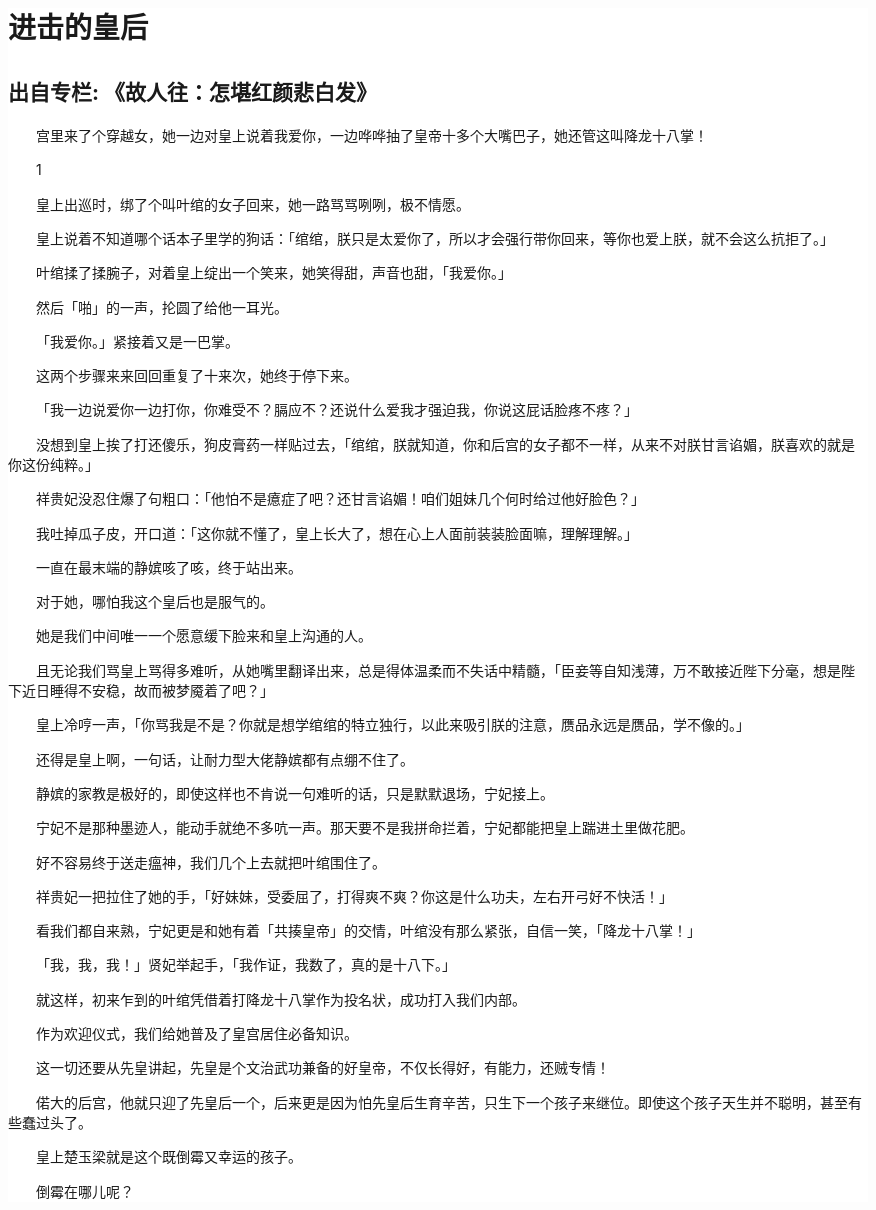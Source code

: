 # 进击的皇后  
## 出自专栏: 《故人往：怎堪红颜悲白发》  
&emsp;&emsp;宫里来了个穿越女，她一边对皇上说着我爱你，一边哗哗抽了皇帝十多个大嘴巴子，她还管这叫降龙十八掌！  
  
&emsp;&emsp;1  
  
&emsp;&emsp;皇上出巡时，绑了个叫叶绾的女子回来，她一路骂骂咧咧，极不情愿。  
  
&emsp;&emsp;皇上说着不知道哪个话本子里学的狗话：「绾绾，朕只是太爱你了，所以才会强行带你回来，等你也爱上朕，就不会这么抗拒了。」  
  
&emsp;&emsp;叶绾揉了揉腕子，对着皇上绽出一个笑来，她笑得甜，声音也甜，「我爱你。」  
  
&emsp;&emsp;然后「啪」的一声，抡圆了给他一耳光。  
  
&emsp;&emsp;「我爱你。」紧接着又是一巴掌。  
  
&emsp;&emsp;这两个步骤来来回回重复了十来次，她终于停下来。  
  
&emsp;&emsp;「我一边说爱你一边打你，你难受不？膈应不？还说什么爱我才强迫我，你说这屁话脸疼不疼？」  
  
&emsp;&emsp;没想到皇上挨了打还傻乐，狗皮膏药一样贴过去，「绾绾，朕就知道，你和后宫的女子都不一样，从来不对朕甘言谄媚，朕喜欢的就是你这份纯粹。」  
  
&emsp;&emsp;祥贵妃没忍住爆了句粗口：「他怕不是癔症了吧？还甘言谄媚！咱们姐妹几个何时给过他好脸色？」  
  
&emsp;&emsp;我吐掉瓜子皮，开口道：「这你就不懂了，皇上长大了，想在心上人面前装装脸面嘛，理解理解。」  
  
&emsp;&emsp;一直在最末端的静嫔咳了咳，终于站出来。  
  
&emsp;&emsp;对于她，哪怕我这个皇后也是服气的。  
  
&emsp;&emsp;她是我们中间唯一一个愿意缓下脸来和皇上沟通的人。  
  
&emsp;&emsp;且无论我们骂皇上骂得多难听，从她嘴里翻译出来，总是得体温柔而不失话中精髓，「臣妾等自知浅薄，万不敢接近陛下分毫，想是陛下近日睡得不安稳，故而被梦魇着了吧？」  
  
&emsp;&emsp;皇上冷哼一声，「你骂我是不是？你就是想学绾绾的特立独行，以此来吸引朕的注意，赝品永远是赝品，学不像的。」  
  
&emsp;&emsp;还得是皇上啊，一句话，让耐力型大佬静嫔都有点绷不住了。  
  
&emsp;&emsp;静嫔的家教是极好的，即使这样也不肯说一句难听的话，只是默默退场，宁妃接上。  
  
&emsp;&emsp;宁妃不是那种墨迹人，能动手就绝不多吭一声。那天要不是我拼命拦着，宁妃都能把皇上踹进土里做花肥。  
  
&emsp;&emsp;好不容易终于送走瘟神，我们几个上去就把叶绾围住了。  
  
&emsp;&emsp;祥贵妃一把拉住了她的手，「好妹妹，受委屈了，打得爽不爽？你这是什么功夫，左右开弓好不快活！」  
  
&emsp;&emsp;看我们都自来熟，宁妃更是和她有着「共揍皇帝」的交情，叶绾没有那么紧张，自信一笑，「降龙十八掌！」  
  
&emsp;&emsp;「我，我，我！」贤妃举起手，「我作证，我数了，真的是十八下。」  
  
&emsp;&emsp;就这样，初来乍到的叶绾凭借着打降龙十八掌作为投名状，成功打入我们内部。  
  
&emsp;&emsp;作为欢迎仪式，我们给她普及了皇宫居住必备知识。  
  
&emsp;&emsp;这一切还要从先皇讲起，先皇是个文治武功兼备的好皇帝，不仅长得好，有能力，还贼专情！  
  
&emsp;&emsp;偌大的后宫，他就只迎了先皇后一个，后来更是因为怕先皇后生育辛苦，只生下一个孩子来继位。即使这个孩子天生并不聪明，甚至有些蠢过头了。  
  
&emsp;&emsp;皇上楚玉梁就是这个既倒霉又幸运的孩子。  
  
&emsp;&emsp;倒霉在哪儿呢？  
  